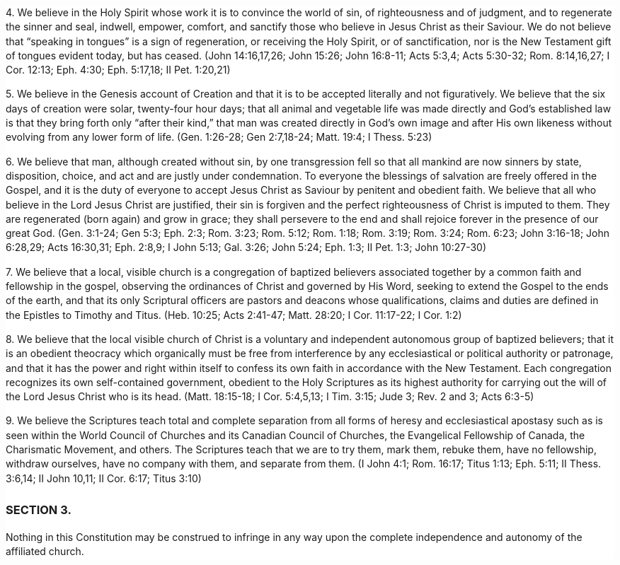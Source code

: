 4\. We believe in the Holy Spirit whose work it is to convince the world of sin, of righteousness and of judgment, and to regenerate the sinner and seal, indwell, empower, comfort, and sanctify those who believe in Jesus Christ as their Saviour. We do not believe that “speaking in tongues” is a sign of regeneration, or receiving the Holy Spirit, or of sanctification, nor is the New Testament gift of tongues evident today, but has ceased.
(John 14:16,17,26; John 15:26; John 16:8-11; Acts 5:3,4; Acts 5:30-32; Rom. 8:14,16,27; I Cor. 12:13; Eph. 4:30; Eph. 5:17,18; II Pet. 1:20,21)

5\. We believe in the Genesis account of Creation and that it is to be accepted literally and not figuratively. We believe that the six days of creation were solar, twenty-four hour days; that all animal and vegetable life was made directly and God’s established law is that they bring forth only “after their kind,” that man was created directly in God’s own image and after His own likeness without evolving from any lower form of life.
(Gen. 1:26-28; Gen 2:7,18-24; Matt. 19:4; I Thess. 5:23)

6\. We believe that man, although created without sin, by one transgression fell so that all mankind are now sinners by state, disposition, choice, and act and are justly under condemnation. To everyone the blessings of salvation are freely offered in the Gospel, and it is the duty of everyone to accept Jesus Christ as Saviour by penitent and obedient faith. We believe that all who believe in the Lord Jesus Christ are justified, their sin is forgiven and the perfect righteousness of Christ is imputed to them. They are regenerated (born again) and grow in grace; they shall persevere to the end and shall rejoice forever in the presence of our great God.
(Gen. 3:1-24; Gen 5:3; Eph. 2:3; Rom. 3:23; Rom. 5:12; Rom. 1:18; Rom. 3:19; Rom. 3:24; Rom. 6:23; John 3:16-18; John 6:28,29; Acts 16:30,31; Eph. 2:8,9; I John 5:13; Gal. 3:26; John 5:24; Eph. 1:3; II Pet. 1:3; John 10:27-30)

7\. We believe that a local, visible church is a congregation of baptized believers associated together by a common faith and fellowship in the gospel, observing the ordinances of Christ and governed by His Word, seeking to extend the Gospel to the ends of the earth, and that its only Scriptural officers are pastors and deacons whose qualifications, claims and duties are defined in the Epistles to Timothy and Titus.
(Heb. 10:25; Acts 2:41-47; Matt. 28:20; I Cor. 11:17-22; I Cor. 1:2)

8\. We believe that the local visible church of Christ is a voluntary and independent autonomous group of baptized believers; that it is an obedient theocracy which organically must be free from interference by any ecclesiastical or political authority or patronage, and that it has the power and right within itself to confess its own faith in accordance with the New Testament. Each congregation recognizes its own self-contained government, obedient to the Holy Scriptures as its highest authority for carrying out the will of the Lord Jesus Christ who is its head.
(Matt. 18:15-18; I Cor. 5:4,5,13; I Tim. 3:15; Jude 3; Rev. 2 and 3; Acts 6:3-5)

9\. We believe the Scriptures teach total and complete separation from all forms of heresy and ecclesiastical apostasy such as is seen within the World Council of Churches and its Canadian Council of Churches, the Evangelical Fellowship of Canada, the Charismatic Movement, and others. The Scriptures teach that we are to try them, mark them, rebuke them, have no fellowship, withdraw ourselves, have no company with them, and separate from them.
(I John 4:1; Rom. 16:17; Titus 1:13; Eph. 5:11; II Thess. 3:6,14; II John 10,11; II Cor. 6:17; Titus 3:10)

### SECTION 3.

Nothing in this Constitution may be construed to infringe in any way upon the complete independence and autonomy of the affiliated church.

